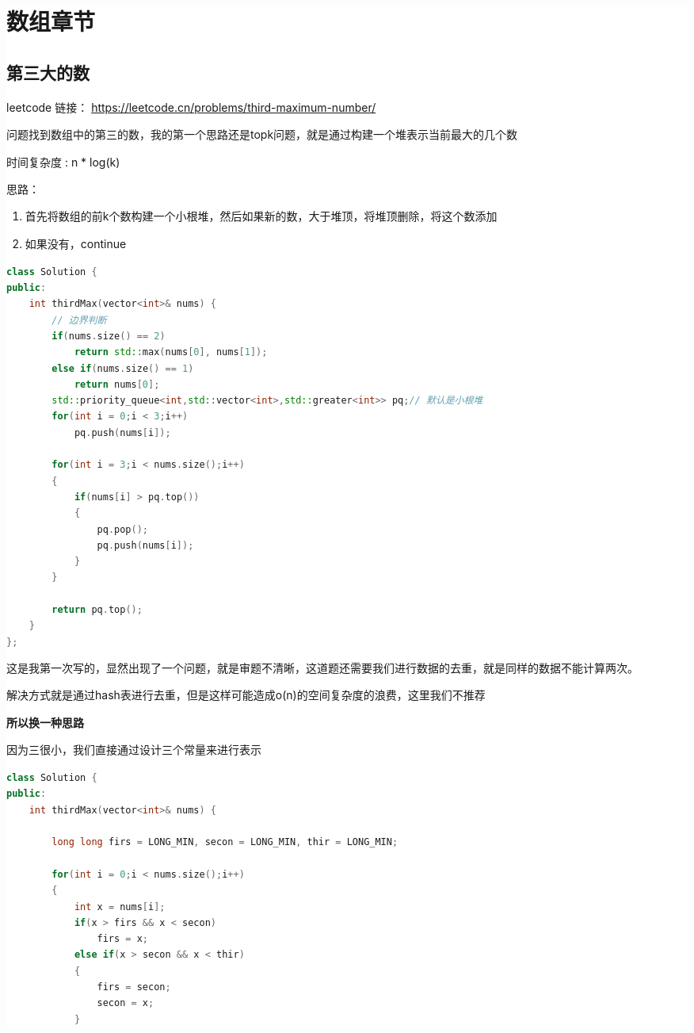# 数组章节

## 第三大的数

leetcode 链接： https://leetcode.cn/problems/third-maximum-number/

问题找到数组中的第三的数，我的第一个思路还是topk问题，就是通过构建一个堆表示当前最大的几个数

时间复杂度 : n * log(k)

思路：

1. 首先将数组的前k个数构建一个小根堆，然后如果新的数，大于堆顶，将堆顶删除，将这个数添加

2. 如果没有，continue

```cpp
class Solution {
public:
    int thirdMax(vector<int>& nums) {
        // 边界判断
        if(nums.size() == 2)
            return std::max(nums[0], nums[1]);
        else if(nums.size() == 1) 
            return nums[0];
        std::priority_queue<int,std::vector<int>,std::greater<int>> pq;// 默认是小根堆
        for(int i = 0;i < 3;i++)
            pq.push(nums[i]);
        
        for(int i = 3;i < nums.size();i++)
        {
            if(nums[i] > pq.top()) 
            {
                pq.pop();
                pq.push(nums[i]);
            }
        }

        return pq.top();
    }
};
```
这是我第一次写的，显然出现了一个问题，就是审题不清晰，这道题还需要我们进行数据的去重，就是同样的数据不能计算两次。

解决方式就是通过hash表进行去重，但是这样可能造成o(n)的空间复杂度的浪费，这里我们不推荐

**所以换一种思路**

因为三很小，我们直接通过设计三个常量来进行表示

```cpp
class Solution {
public:
    int thirdMax(vector<int>& nums) {
        
        long long firs = LONG_MIN, secon = LONG_MIN, thir = LONG_MIN;

        for(int i = 0;i < nums.size();i++)
        {
            int x = nums[i];
            if(x > firs && x < secon)
                firs = x;
            else if(x > secon && x < thir)
            {
                firs = secon;
                secon = x;
            }
```